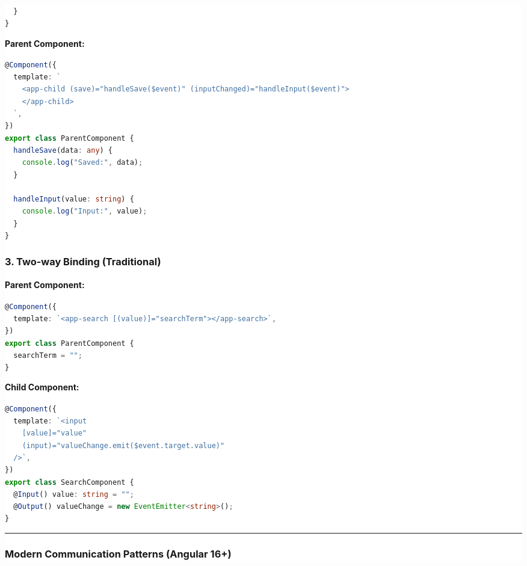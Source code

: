 ```typescript
  }
}
```

**Parent Component:**

```typescript
@Component({
  template: `
    <app-child (save)="handleSave($event)" (inputChanged)="handleInput($event)">
    </app-child>
  `,
})
export class ParentComponent {
  handleSave(data: any) {
    console.log("Saved:", data);
  }

  handleInput(value: string) {
    console.log("Input:", value);
  }
}
```

### 3. Two-way Binding (Traditional)

**Parent Component:**

```typescript
@Component({
  template: `<app-search [(value)]="searchTerm"></app-search>`,
})
export class ParentComponent {
  searchTerm = "";
}
```

**Child Component:**

```typescript
@Component({
  template: `<input
    [value]="value"
    (input)="valueChange.emit($event.target.value)"
  />`,
})
export class SearchComponent {
  @Input() value: string = "";
  @Output() valueChange = new EventEmitter<string>();
}
```

---

### Modern Communication Patterns (Angular 16+)
